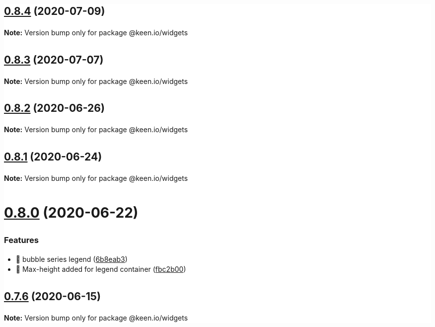 



## [0.8.4](https://github.com/keen/keen/compare/@keen.io/widgets@0.8.3...@keen.io/widgets@0.8.4) (2020-07-09)

**Note:** Version bump only for package @keen.io/widgets





## [0.8.3](https://github.com/keen/keen/compare/@keen.io/widgets@0.8.2...@keen.io/widgets@0.8.3) (2020-07-07)

**Note:** Version bump only for package @keen.io/widgets





## [0.8.2](https://github.com/keen/keen/compare/@keen.io/widgets@0.8.1...@keen.io/widgets@0.8.2) (2020-06-26)

**Note:** Version bump only for package @keen.io/widgets





## [0.8.1](https://github.com/keen/keen/compare/@keen.io/widgets@0.8.0...@keen.io/widgets@0.8.1) (2020-06-24)

**Note:** Version bump only for package @keen.io/widgets





# [0.8.0](https://github.com/keen/keen/compare/@keen.io/widgets@0.7.6...@keen.io/widgets@0.8.0) (2020-06-22)


### Features

* 🎸 bubble series legend ([6b8eab3](https://github.com/keen/keen/commit/6b8eab3d5e957f6bcff4a85a5ae171cfce9a5576))
* 🎸 Max-height added for legend container ([fbc2b00](https://github.com/keen/keen/commit/fbc2b007b8671106444225cf40637c6de6ca563b))





## [0.7.6](https://github.com/keen/keen/compare/@keen.io/widgets@0.7.5...@keen.io/widgets@0.7.6) (2020-06-15)

**Note:** Version bump only for package @keen.io/widgets
